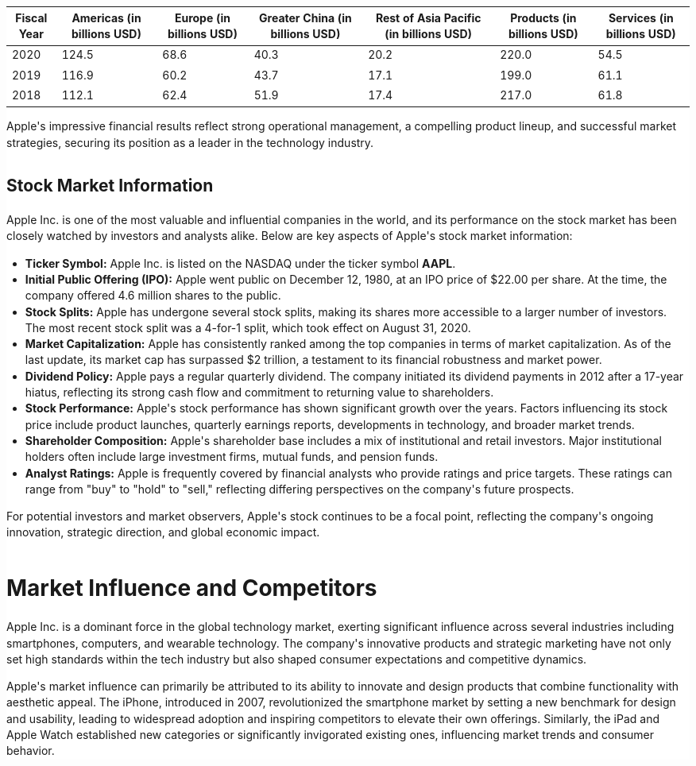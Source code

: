 | Fiscal Year | Americas (in billions USD) | Europe (in billions USD) | Greater China (in billions USD) | Rest of Asia Pacific (in billions USD) | Products (in billions USD) | Services (in billions USD) |
|-------------|-----------------------------|---------------------------|---------------------------------|-----------------------------------------|-----------------------------|----------------------------|
| 2020        | 124.5                       | 68.6                      | 40.3                            | 20.2                                    | 220.0                       | 54.5                       |
| 2019        | 116.9                       | 60.2                      | 43.7                            | 17.1                                    | 199.0                       | 61.1                       |
| 2018        | 112.1                       | 62.4                      | 51.9                            | 17.4                                    | 217.0                       | 61.8                       |

Apple's impressive financial results reflect strong operational management, a compelling product lineup, and successful market strategies, securing its position as a leader in the technology industry.
## Stock Market Information
Apple Inc. is one of the most valuable and influential companies in the world, and its performance on the stock market has been closely watched by investors and analysts alike. Below are key aspects of Apple's stock market information:

- **Ticker Symbol:** Apple Inc. is listed on the NASDAQ under the ticker symbol **AAPL**.
- **Initial Public Offering (IPO):** Apple went public on December 12, 1980, at an IPO price of \$22.00 per share. At the time, the company offered 4.6 million shares to the public.
- **Stock Splits:** Apple has undergone several stock splits, making its shares more accessible to a larger number of investors. The most recent stock split was a 4-for-1 split, which took effect on August 31, 2020.
- **Market Capitalization:** Apple has consistently ranked among the top companies in terms of market capitalization. As of the last update, its market cap has surpassed \$2 trillion, a testament to its financial robustness and market power.
- **Dividend Policy:** Apple pays a regular quarterly dividend. The company initiated its dividend payments in 2012 after a 17-year hiatus, reflecting its strong cash flow and commitment to returning value to shareholders.
- **Stock Performance:** Apple's stock performance has shown significant growth over the years. Factors influencing its stock price include product launches, quarterly earnings reports, developments in technology, and broader market trends.
- **Shareholder Composition:** Apple's shareholder base includes a mix of institutional and retail investors. Major institutional holders often include large investment firms, mutual funds, and pension funds.
- **Analyst Ratings:** Apple is frequently covered by financial analysts who provide ratings and price targets. These ratings can range from "buy" to "hold" to "sell," reflecting differing perspectives on the company's future prospects.

For potential investors and market observers, Apple's stock continues to be a focal point, reflecting the company's ongoing innovation, strategic direction, and global economic impact.
# Market Influence and Competitors
Apple Inc. is a dominant force in the global technology market, exerting significant influence across several industries including smartphones, computers, and wearable technology. The company's innovative products and strategic marketing have not only set high standards within the tech industry but also shaped consumer expectations and competitive dynamics.

Apple's market influence can primarily be attributed to its ability to innovate and design products that combine functionality with aesthetic appeal. The iPhone, introduced in 2007, revolutionized the smartphone market by setting a new benchmark for design and usability, leading to widespread adoption and inspiring competitors to elevate their own offerings. Similarly, the iPad and Apple Watch established new categories or significantly invigorated existing ones, influencing market trends and consumer behavior.
